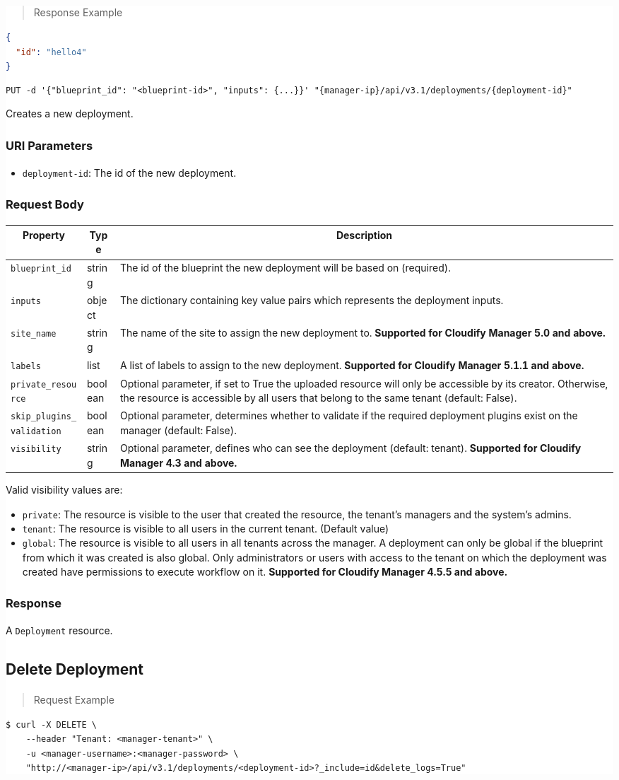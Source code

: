 > Response Example

```json
{
  "id": "hello4"
}
```

`PUT -d '{"blueprint_id": "<blueprint-id>", "inputs": {...}}' "{manager-ip}/api/v3.1/deployments/{deployment-id}"`

Creates a new deployment.

### URI Parameters
* `deployment-id`: The id of the new deployment.

### Request Body
Property | Type | Description
--------- | ------- | -----------
`blueprint_id` | string | The id of the blueprint the new deployment will be based on (required).
`inputs` | object | The dictionary containing key value pairs which represents the deployment inputs.
`site_name` | string | The name of the site to assign the new deployment to. **Supported for Cloudify Manager 5.0 and above.**
`labels` | list | A list of labels to assign to the new deployment. **Supported for Cloudify Manager 5.1.1 and above.**
`private_resource` | boolean | Optional parameter, if set to True the uploaded resource will only be accessible by its creator. Otherwise, the resource is accessible by all users that belong to the same tenant (default: False).
`skip_plugins_validation` | boolean | Optional parameter, determines whether to validate if the required deployment plugins exist on the manager (default: False).
`visibility` | string | Optional parameter, defines who can see the deployment (default: tenant). **Supported for Cloudify Manager 4.3 and above.**

Valid visibility values are:

* `private`: The resource is visible to the user that created the resource, the tenant’s managers and the system’s admins.
* `tenant`: The resource is visible to all users in the current tenant. (Default value)
* `global`: The resource is visible to all users in all tenants across the manager.
A deployment can only be global if the blueprint from which it was created is
also global. Only administrators or users with access to the tenant on which
the deployment was created have permissions to execute workflow on it. **Supported for Cloudify Manager 4.5.5 and above.**

### Response
A `Deployment` resource.


## Delete Deployment

> Request Example

```shell
$ curl -X DELETE \
    --header "Tenant: <manager-tenant>" \
    -u <manager-username>:<manager-password> \
    "http://<manager-ip>/api/v3.1/deployments/<deployment-id>?_include=id&delete_logs=True"
```
